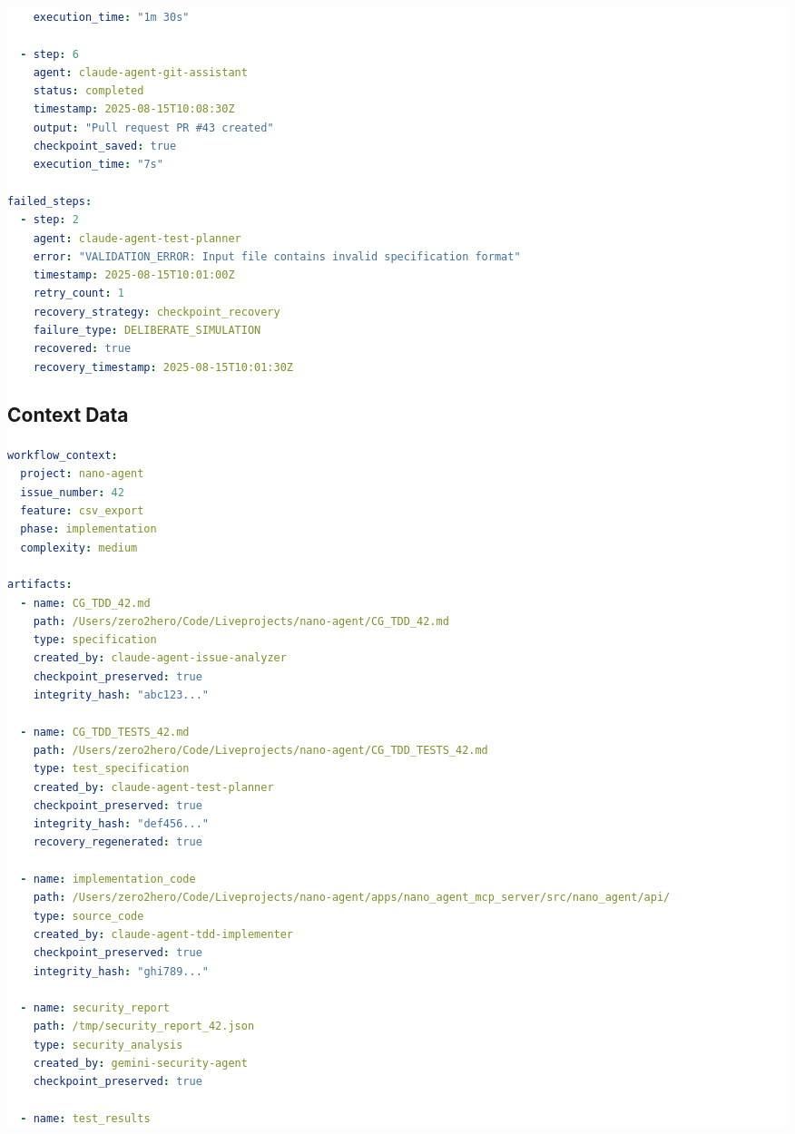 ```yaml
    execution_time: "1m 30s"
    
  - step: 6
    agent: claude-agent-git-assistant
    status: completed
    timestamp: 2025-08-15T10:08:30Z
    output: "Pull request PR #43 created"
    checkpoint_saved: true
    execution_time: "7s"
    
failed_steps:
  - step: 2
    agent: claude-agent-test-planner
    error: "VALIDATION_ERROR: Input file contains invalid specification format"
    timestamp: 2025-08-15T10:01:00Z
    retry_count: 1
    recovery_strategy: checkpoint_recovery
    failure_type: DELIBERATE_SIMULATION
    recovered: true
    recovery_timestamp: 2025-08-15T10:01:30Z
```

## Context Data
```yaml
workflow_context:
  project: nano-agent
  issue_number: 42
  feature: csv_export
  phase: implementation
  complexity: medium
  
artifacts:
  - name: CG_TDD_42.md
    path: /Users/zero2hero/Code/Liveprojects/nano-agent/CG_TDD_42.md
    type: specification
    created_by: claude-agent-issue-analyzer
    checkpoint_preserved: true
    integrity_hash: "abc123..."
    
  - name: CG_TDD_TESTS_42.md
    path: /Users/zero2hero/Code/Liveprojects/nano-agent/CG_TDD_TESTS_42.md
    type: test_specification
    created_by: claude-agent-test-planner
    checkpoint_preserved: true
    integrity_hash: "def456..."
    recovery_regenerated: true
    
  - name: implementation_code
    path: /Users/zero2hero/Code/Liveprojects/nano-agent/apps/nano_agent_mcp_server/src/nano_agent/api/
    type: source_code
    created_by: claude-agent-tdd-implementer
    checkpoint_preserved: true
    integrity_hash: "ghi789..."
    
  - name: security_report
    path: /tmp/security_report_42.json
    type: security_analysis
    created_by: gemini-security-agent
    checkpoint_preserved: true
    
  - name: test_results
```